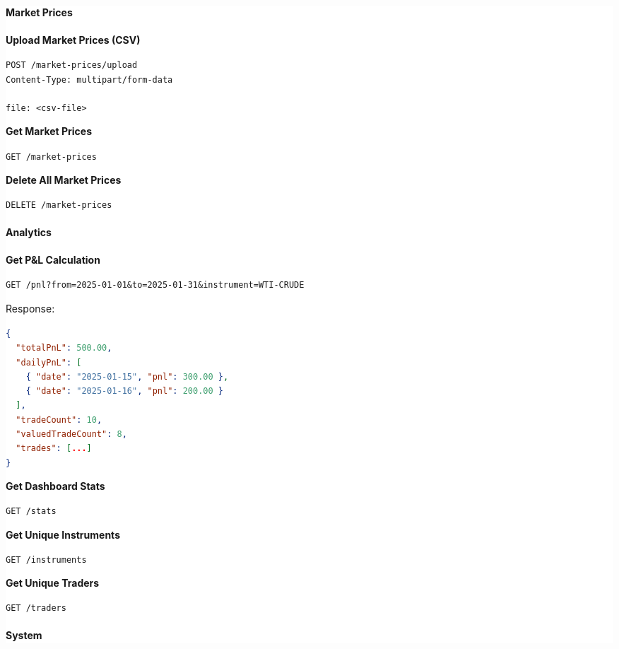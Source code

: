 #### Market Prices

**Upload Market Prices (CSV)**
```http
POST /market-prices/upload
Content-Type: multipart/form-data

file: <csv-file>
```

**Get Market Prices**
```http
GET /market-prices
```

**Delete All Market Prices**
```http
DELETE /market-prices
```

#### Analytics

**Get P&L Calculation**
```http
GET /pnl?from=2025-01-01&to=2025-01-31&instrument=WTI-CRUDE
```

Response:
```json
{
  "totalPnL": 500.00,
  "dailyPnL": [
    { "date": "2025-01-15", "pnl": 300.00 },
    { "date": "2025-01-16", "pnl": 200.00 }
  ],
  "tradeCount": 10,
  "valuedTradeCount": 8,
  "trades": [...]
}
```

**Get Dashboard Stats**
```http
GET /stats
```

**Get Unique Instruments**
```http
GET /instruments
```

**Get Unique Traders**
```http
GET /traders
```

#### System
